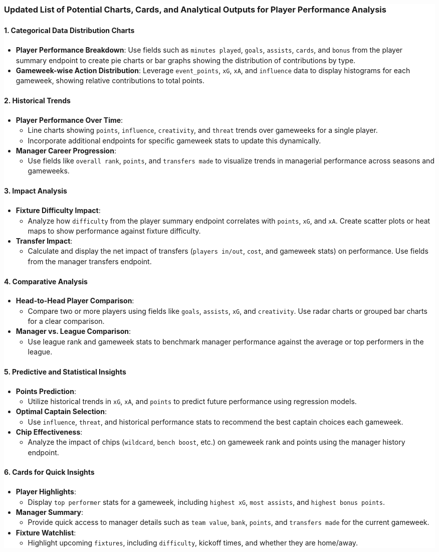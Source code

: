 ### Updated List of Potential Charts, Cards, and Analytical Outputs for Player Performance Analysis

#### **1. Categorical Data Distribution Charts**
- **Player Performance Breakdown**: Use fields such as `minutes played`, `goals`, `assists`, `cards`, and `bonus` from the player summary endpoint to create pie charts or bar graphs showing the distribution of contributions by type.
- **Gameweek-wise Action Distribution**: Leverage `event_points`, `xG`, `xA`, and `influence` data to display histograms for each gameweek, showing relative contributions to total points.

#### **2. Historical Trends**
- **Player Performance Over Time**:
  - Line charts showing `points`, `influence`, `creativity`, and `threat` trends over gameweeks for a single player.
  - Incorporate additional endpoints for specific gameweek stats to update this dynamically.
- **Manager Career Progression**:
  - Use fields like `overall rank`, `points`, and `transfers made` to visualize trends in managerial performance across seasons and gameweeks.

#### **3. Impact Analysis**
- **Fixture Difficulty Impact**:
  - Analyze how `difficulty` from the player summary endpoint correlates with `points`, `xG`, and `xA`. Create scatter plots or heat maps to show performance against fixture difficulty.
- **Transfer Impact**:
  - Calculate and display the net impact of transfers (`players in/out`, `cost`, and gameweek stats) on performance. Use fields from the manager transfers endpoint.

#### **4. Comparative Analysis**
- **Head-to-Head Player Comparison**:
  - Compare two or more players using fields like `goals`, `assists`, `xG`, and `creativity`. Use radar charts or grouped bar charts for a clear comparison.
- **Manager vs. League Comparison**:
  - Use league rank and gameweek stats to benchmark manager performance against the average or top performers in the league.

#### **5. Predictive and Statistical Insights**
- **Points Prediction**:
  - Utilize historical trends in `xG`, `xA`, and `points` to predict future performance using regression models.
- **Optimal Captain Selection**:
  - Use `influence`, `threat`, and historical performance stats to recommend the best captain choices each gameweek.
- **Chip Effectiveness**:
  - Analyze the impact of chips (`wildcard`, `bench boost`, etc.) on gameweek rank and points using the manager history endpoint.

#### **6. Cards for Quick Insights**
- **Player Highlights**:
  - Display `top performer` stats for a gameweek, including `highest xG`, `most assists`, and `highest bonus points`.
- **Manager Summary**:
  - Provide quick access to manager details such as `team value`, `bank`, `points`, and `transfers made` for the current gameweek.
- **Fixture Watchlist**:
  - Highlight upcoming `fixtures`, including `difficulty`, kickoff times, and whether they are home/away.
